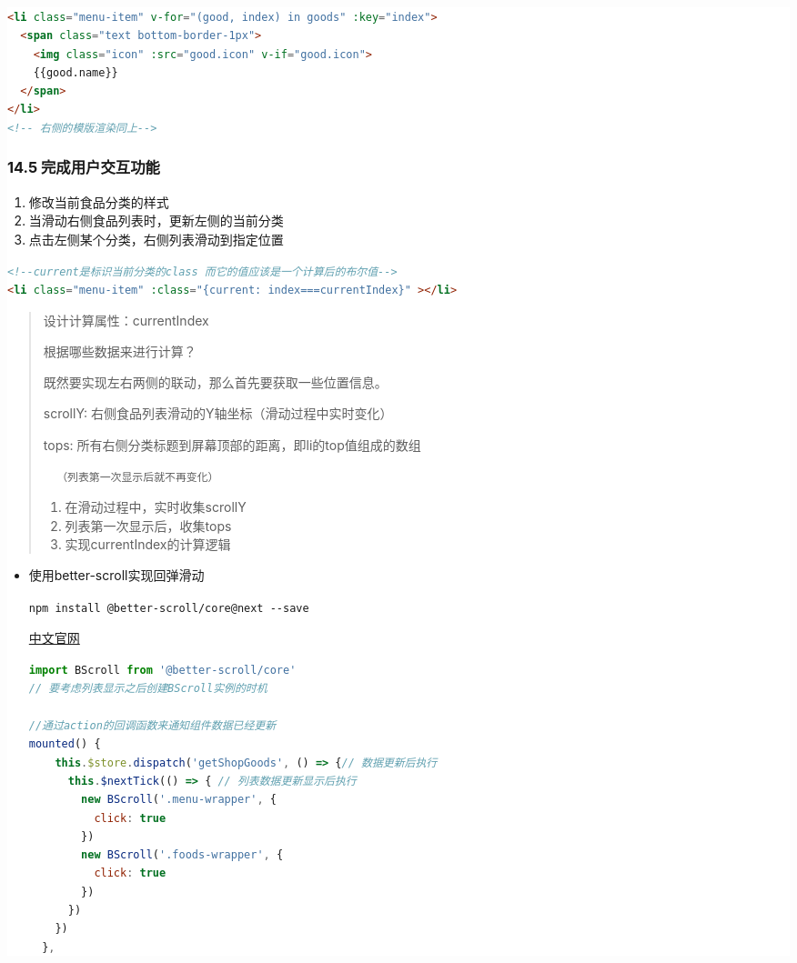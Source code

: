   ```html
  <li class="menu-item" v-for="(good, index) in goods" :key="index">
    <span class="text bottom-border-1px">
      <img class="icon" :src="good.icon" v-if="good.icon">
      {{good.name}}
    </span>
  </li>
  <!-- 右侧的模版渲染同上-->
  ```

### 14.5 完成用户交互功能

1. 修改当前食品分类的样式
2. 当滑动右侧食品列表时，更新左侧的当前分类
3. 点击左侧某个分类，右侧列表滑动到指定位置

```html
<!--current是标识当前分类的class 而它的值应该是一个计算后的布尔值-->
<li class="menu-item" :class="{current: index===currentIndex}" ></li>
```

> 设计计算属性：currentIndex
>
> 根据哪些数据来进行计算？
>
> 既然要实现左右两侧的联动，那么首先要获取一些位置信息。
>
> 	scrollY: 右侧食品列表滑动的Y轴坐标（滑动过程中实时变化）
>	
> 	tops: 所有右侧分类标题到屏幕顶部的距离，即li的top值组成的数组
>	
> 		（列表第一次显示后就不再变化）
>
> 1. 在滑动过程中，实时收集scrollY
> 2. 列表第一次显示后，收集tops
> 3. 实现currentIndex的计算逻辑

- 使用better-scroll实现回弹滑动

  `npm install @better-scroll/core@next --save`

  [中文官网](https://better-scroll.github.io/docs/zh-CN/)

  ```javascript
  import BScroll from '@better-scroll/core'
  // 要考虑列表显示之后创建BScroll实例的时机
  
  //通过action的回调函数来通知组件数据已经更新
  mounted() {
      this.$store.dispatch('getShopGoods', () => {// 数据更新后执行
        this.$nextTick(() => { // 列表数据更新显示后执行
          new BScroll('.menu-wrapper', {
            click: true
          })
          new BScroll('.foods-wrapper', {
            click: true
          })
        })
      })
    },
  ```
